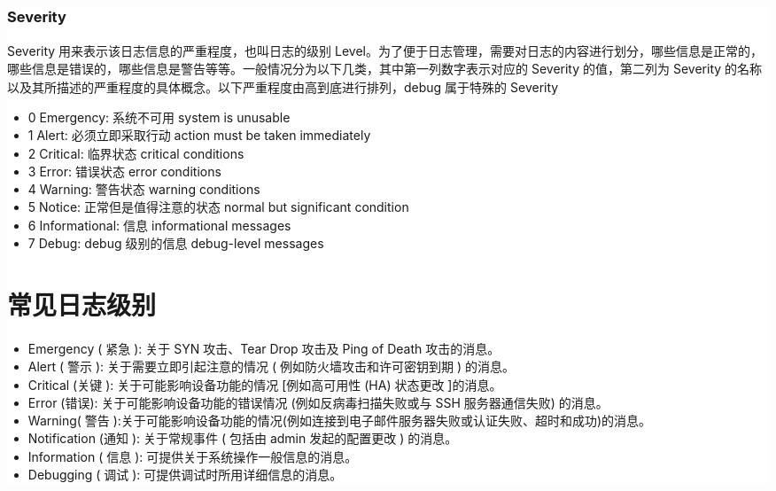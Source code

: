 ### Severity

Severity 用来表示该日志信息的严重程度，也叫日志的级别 Level。为了便于日志管理，需要对日志的内容进行划分，哪些信息是正常的，哪些信息是错误的，哪些信息是警告等等。一般情况分为以下几类，其中第一列数字表示对应的 Severity 的值，第二列为 Severity 的名称以及其所描述的严重程度的具体概念。以下严重程度由高到底进行排列，debug 属于特殊的 Severity

- 0 Emergency: 系统不可用 system is unusable
- 1 Alert: 必须立即采取行动 action must be taken immediately
- 2 Critical: 临界状态 critical conditions
- 3 Error: 错误状态 error conditions
- 4 Warning: 警告状态 warning conditions
- 5 Notice: 正常但是值得注意的状态 normal but significant condition
- 6 Informational: 信息 informational messages
- 7 Debug: debug 级别的信息 debug-level messages

# 常见日志级别

- Emergency ( 紧急 ): 关于 SYN 攻击、Tear Drop 攻击及 Ping of Death 攻击的消息。
- Alert ( 警示 ): 关于需要立即引起注意的情况 ( 例如防火墙攻击和许可密钥到期 ) 的消息。
- Critical (关键 ): 关于可能影响设备功能的情况 \[例如高可用性 (HA) 状态更改 ]的消息。
- Error (错误): 关于可能影响设备功能的错误情况 (例如反病毒扫描失败或与 SSH 服务器通信失败) 的消息。
- Warning( 警告 ):关于可能影响设备功能的情况(例如连接到电子邮件服务器失败或认证失败、超时和成功)的消息。
- Notification (通知 ): 关于常规事件 ( 包括由 admin 发起的配置更改 ) 的消息。
- Information ( 信息 ): 可提供关于系统操作一般信息的消息。
- Debugging ( 调试 ): 可提供调试时所用详细信息的消息。
